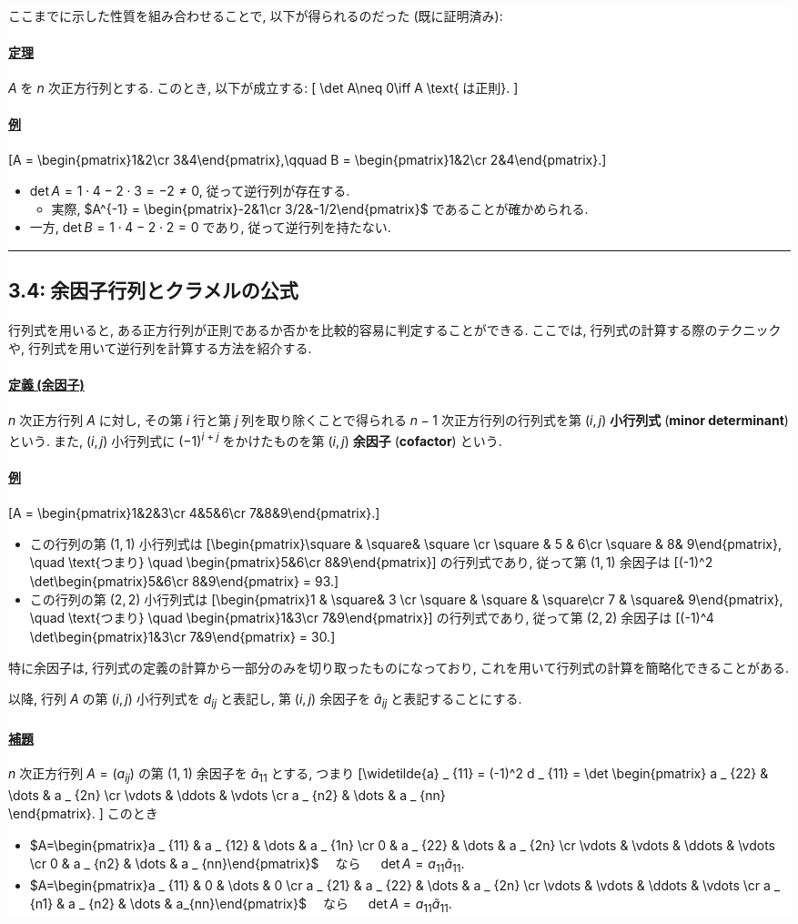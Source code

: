 
ここまでに示した性質を組み合わせることで, 以下が得られるのだった (既に証明済み):

#### <u>定理</u>
$A$ を $n$ 次正方行列とする. このとき, 以下が成立する:
\[
    \det A\neq 0\iff A \text{ は正則}.
\]

#### <u>例</u>
\[A = \begin{pmatrix}1&2\cr 3&4\end{pmatrix},\qquad B = \begin{pmatrix}1&2\cr 2&4\end{pmatrix}.\]
* $\det A = 1\cdot 4 - 2\cdot 3 = -2\neq0$, 従って逆行列が存在する.
    * 実際, $A^{-1} = \begin{pmatrix}-2&1\cr 3/2&-1/2\end{pmatrix}$ であることが確かめられる.
* 一方, $\det B = 1\cdot 4 - 2\cdot 2 = 0$ であり, 従って逆行列を持たない.

---

<a id="section3-4"></a>

## 3.4: 余因子行列とクラメルの公式

行列式を用いると, ある正方行列が正則であるか否かを比較的容易に判定することができる. ここでは, 行列式の計算する際のテクニックや, 行列式を用いて逆行列を計算する方法を紹介する.

#### <u>定義 (余因子)</u>
$n$ 次正方行列 $A$ に対し, その第 $i$ 行と第 $j$ 列を取り除くことで得られる $n-1$ 次正方行列の行列式を第 $(i,j)$ **小行列式** (**minor determinant**) という. また, $(i,j)$ 小行列式に $(-1)^{i+j}$ をかけたものを第 $(i,j)$ **余因子** (**cofactor**) という.

#### <u>例</u>
\[A = \begin{pmatrix}1&2&3\cr 4&5&6\cr 7&8&9\end{pmatrix}.\]
* この行列の第 $(1,1)$ 小行列式は \[\begin{pmatrix}\square & \square& \square \cr \square & 5 & 6\cr \square & 8& 9\end{pmatrix}, \quad \text{つまり} \quad \begin{pmatrix}5&6\cr 8&9\end{pmatrix}\] の行列式であり, 従って第 $(1,1)$ 余因子は
\[(-1)^2 \det\begin{pmatrix}5&6\cr 8&9\end{pmatrix} = 93.\]
* この行列の第 $(2,2)$ 小行列式は \[\begin{pmatrix}1 & \square& 3 \cr \square & \square & \square\cr 7 & \square& 9\end{pmatrix}, \quad \text{つまり} \quad \begin{pmatrix}1&3\cr 7&9\end{pmatrix}\] の行列式であり, 従って第 $(2,2)$ 余因子は
\[(-1)^4 \det\begin{pmatrix}1&3\cr 7&9\end{pmatrix} = 30.\]

特に余因子は, 行列式の定義の計算から一部分のみを切り取ったものになっており, これを用いて行列式の計算を簡略化できることがある. 

以降, 行列 $A$ の第 $(i,j)$ 小行列式を $d _ {ij}$ と表記し, 第 $(i,j)$ 余因子を $\widetilde{a} _ {ij}$ と表記することにする.

#### <u>補題</u>
$n$ 次正方行列 $A=(a_{ij})$ の第 $(1,1)$ 余因子を $\widetilde{a} _ {11}$ とする, つまり
\[\widetilde{a} _ {11} = (-1)^2 d _ {11} = \det \begin{pmatrix}
    a _ {22} & \dots & a _ {2n} \cr
    \vdots & \ddots & \vdots \cr
    a _ {n2} & \dots & a _ {nn}    
    \end{pmatrix}.
\] このとき
* $A=\begin{pmatrix}a _ {11} & a _ {12} & \dots & a _ {1n} \cr
0 & a _ {22} & \dots & a _ {2n} \cr
\vdots & \vdots & \ddots & \vdots \cr
0 & a _ {n2} & \dots & a _ {nn}\end{pmatrix}$ &emsp;なら &emsp; $\det A = a _ {11}\widetilde{a} _ {11}$.
* $A=\begin{pmatrix}a _ {11} & 0 & \dots & 0 \cr
a _ {21} & a _ {22} & \dots & a _ {2n} \cr
\vdots & \vdots & \ddots & \vdots \cr
a _ {n1} & a _ {n2} & \dots & a_{nn}\end{pmatrix}$ &emsp;なら &emsp; $\det A = a _ {11}\widetilde{a} _ {11}$.

